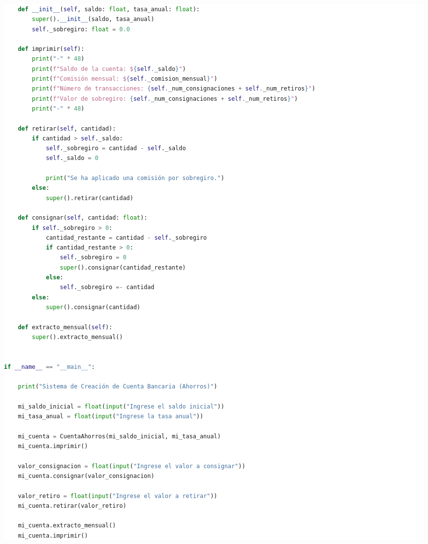 ```python
    def __init__(self, saldo: float, tasa_anual: float):
        super().__init__(saldo, tasa_anual)
        self._sobregiro: float = 0.0

    def imprimir(self):
        print("-" * 48)
        print(f"Saldo de la cuenta: ${self._saldo}")
        print(f"Comisión mensual: ${self._comision_mensual}")
        print(f"Número de transacciones: {self._num_consignaciones + self._num_retiros}")
        print(f"Valor de sobregiro: {self._num_consignaciones + self._num_retiros}")
        print("-" * 48)

    def retirar(self, cantidad):
        if cantidad > self._saldo:
            self._sobregiro = cantidad - self._saldo
            self._saldo = 0
            
            print("Se ha aplicado una comisión por sobregiro.")
        else:
            super().retirar(cantidad)
        
    def consignar(self, cantidad: float):
        if self._sobregiro > 0:
            cantidad_restante = cantidad - self._sobregiro
            if cantidad_restante > 0:
                self._sobregiro = 0
                super().consignar(cantidad_restante)
            else:
                self._sobregiro =- cantidad
        else:
            super().consignar(cantidad)

    def extracto_mensual(self):
        super().extracto_mensual()


if __name__ == "__main__":

    print("Sistema de Creación de Cuenta Bancaria (Ahorros)")

    mi_saldo_inicial = float(input("Ingrese el saldo inicial"))
    mi_tasa_anual = float(input("Ingrese la tasa anual"))

    mi_cuenta = CuentaAhorros(mi_saldo_inicial, mi_tasa_anual)
    mi_cuenta.imprimir()

    valor_consignacion = float(input("Ingrese el valor a consignar"))
    mi_cuenta.consignar(valor_consignacion)

    valor_retiro = float(input("Ingrese el valor a retirar"))
    mi_cuenta.retirar(valor_retiro)

    mi_cuenta.extracto_mensual()
    mi_cuenta.imprimir()
```
